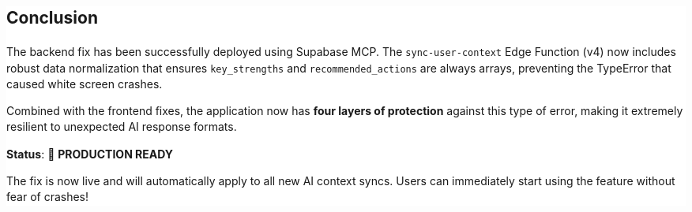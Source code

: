 
## Conclusion

The backend fix has been successfully deployed using Supabase MCP. The `sync-user-context` Edge Function (v4) now includes robust data normalization that ensures `key_strengths` and `recommended_actions` are always arrays, preventing the TypeError that caused white screen crashes.

Combined with the frontend fixes, the application now has **four layers of protection** against this type of error, making it extremely resilient to unexpected AI response formats.

**Status**: 🎉 **PRODUCTION READY**

The fix is now live and will automatically apply to all new AI context syncs. Users can immediately start using the feature without fear of crashes!


